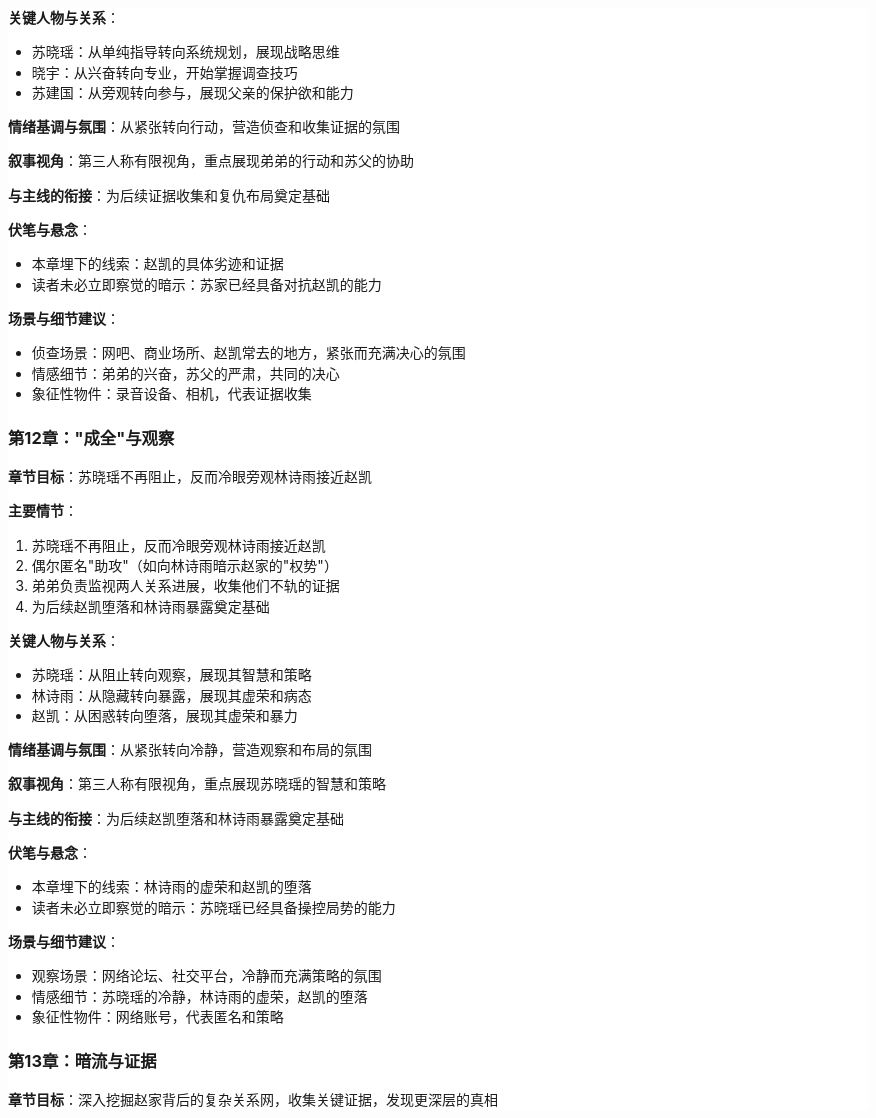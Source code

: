 **关键人物与关系**：

- 苏晓瑶：从单纯指导转向系统规划，展现战略思维
- 晓宇：从兴奋转向专业，开始掌握调查技巧
- 苏建国：从旁观转向参与，展现父亲的保护欲和能力

**情绪基调与氛围**：从紧张转向行动，营造侦查和收集证据的氛围

**叙事视角**：第三人称有限视角，重点展现弟弟的行动和苏父的协助

**与主线的衔接**：为后续证据收集和复仇布局奠定基础

**伏笔与悬念**：

- 本章埋下的线索：赵凯的具体劣迹和证据
- 读者未必立即察觉的暗示：苏家已经具备对抗赵凯的能力

**场景与细节建议**：

- 侦查场景：网吧、商业场所、赵凯常去的地方，紧张而充满决心的氛围
- 情感细节：弟弟的兴奋，苏父的严肃，共同的决心
- 象征性物件：录音设备、相机，代表证据收集

### 第12章："成全"与观察

**章节目标**：苏晓瑶不再阻止，反而冷眼旁观林诗雨接近赵凯

**主要情节**：

1. 苏晓瑶不再阻止，反而冷眼旁观林诗雨接近赵凯
2. 偶尔匿名"助攻"（如向林诗雨暗示赵家的"权势"）
3. 弟弟负责监视两人关系进展，收集他们不轨的证据
4. 为后续赵凯堕落和林诗雨暴露奠定基础

**关键人物与关系**：

- 苏晓瑶：从阻止转向观察，展现其智慧和策略
- 林诗雨：从隐藏转向暴露，展现其虚荣和病态
- 赵凯：从困惑转向堕落，展现其虚荣和暴力

**情绪基调与氛围**：从紧张转向冷静，营造观察和布局的氛围

**叙事视角**：第三人称有限视角，重点展现苏晓瑶的智慧和策略

**与主线的衔接**：为后续赵凯堕落和林诗雨暴露奠定基础

**伏笔与悬念**：

- 本章埋下的线索：林诗雨的虚荣和赵凯的堕落
- 读者未必立即察觉的暗示：苏晓瑶已经具备操控局势的能力

**场景与细节建议**：

- 观察场景：网络论坛、社交平台，冷静而充满策略的氛围
- 情感细节：苏晓瑶的冷静，林诗雨的虚荣，赵凯的堕落
- 象征性物件：网络账号，代表匿名和策略

### 第13章：暗流与证据

**章节目标**：深入挖掘赵家背后的复杂关系网，收集关键证据，发现更深层的真相

